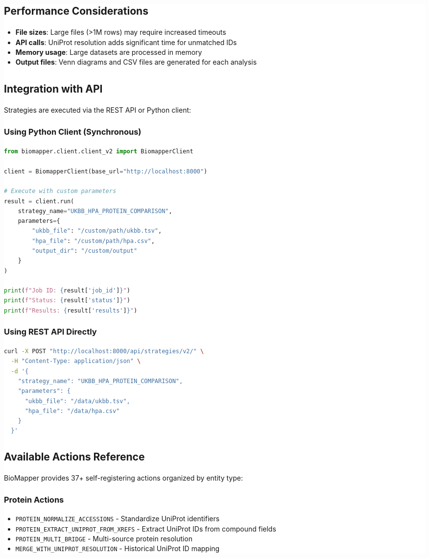 ## Performance Considerations

- **File sizes**: Large files (>1M rows) may require increased timeouts
- **API calls**: UniProt resolution adds significant time for unmatched IDs
- **Memory usage**: Large datasets are processed in memory
- **Output files**: Venn diagrams and CSV files are generated for each analysis

## Integration with API

Strategies are executed via the REST API or Python client:

### Using Python Client (Synchronous)

```python
from biomapper.client.client_v2 import BiomapperClient

client = BiomapperClient(base_url="http://localhost:8000")

# Execute with custom parameters
result = client.run(
    strategy_name="UKBB_HPA_PROTEIN_COMPARISON",
    parameters={
        "ukbb_file": "/custom/path/ukbb.tsv",
        "hpa_file": "/custom/path/hpa.csv",
        "output_dir": "/custom/output"
    }
)

print(f"Job ID: {result['job_id']}")
print(f"Status: {result['status']}")
print(f"Results: {result['results']}")
```

### Using REST API Directly

```bash
curl -X POST "http://localhost:8000/api/strategies/v2/" \
  -H "Content-Type: application/json" \
  -d '{
    "strategy_name": "UKBB_HPA_PROTEIN_COMPARISON",
    "parameters": {
      "ukbb_file": "/data/ukbb.tsv",
      "hpa_file": "/data/hpa.csv"
    }
  }'
```

## Available Actions Reference

BioMapper provides 37+ self-registering actions organized by entity type:

### Protein Actions
- `PROTEIN_NORMALIZE_ACCESSIONS` - Standardize UniProt identifiers
- `PROTEIN_EXTRACT_UNIPROT_FROM_XREFS` - Extract UniProt IDs from compound fields
- `PROTEIN_MULTI_BRIDGE` - Multi-source protein resolution
- `MERGE_WITH_UNIPROT_RESOLUTION` - Historical UniProt ID mapping
